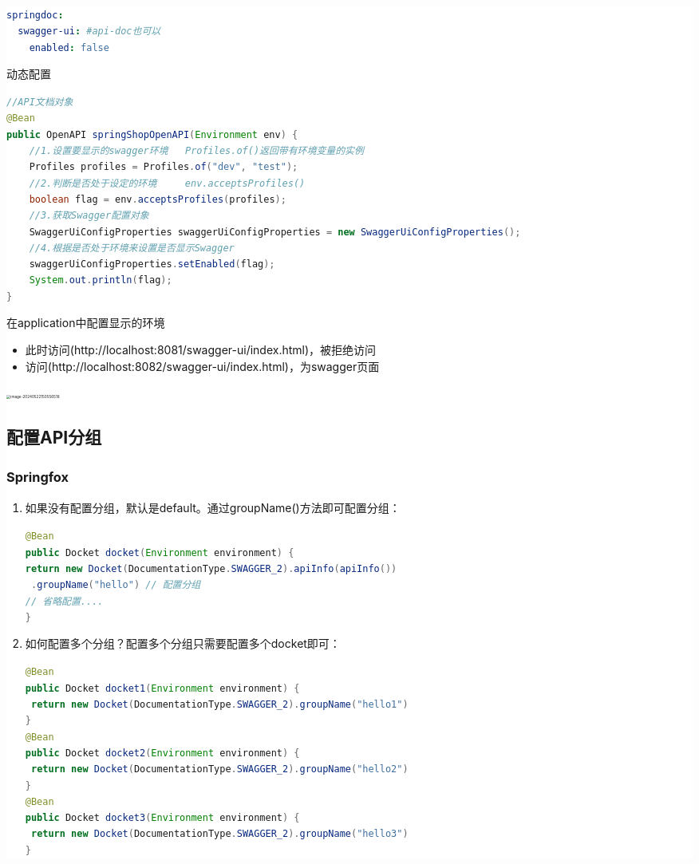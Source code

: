 ```yaml
springdoc:
  swagger-ui: #api-doc也可以
    enabled: false
```

动态配置

```java
//API文档对象
@Bean
public OpenAPI springShopOpenAPI(Environment env) {
    //1.设置要显示的swagger环境   Profiles.of()返回带有环境变量的实例
    Profiles profiles = Profiles.of("dev", "test");
    //2.判断是否处于设定的环境     env.acceptsProfiles()
    boolean flag = env.acceptsProfiles(profiles);
	//3.获取Swagger配置对象
    SwaggerUiConfigProperties swaggerUiConfigProperties = new SwaggerUiConfigProperties();
    //4.根据是否处于环境来设置是否显示Swagger
    swaggerUiConfigProperties.setEnabled(flag);
    System.out.println(flag);
}
```

在application中配置显示的环境

- 此时访问(http://localhost:8081/swagger-ui/index.html)，被拒绝访问
- 访问(http://localhost:8082/swagger-ui/index.html)，为swagger页面

<img src="https://img2023.cnblogs.com/blog/3406637/202405/3406637-20240522150550770-1279426942.png" alt="image-20240522150556518" style="zoom:33%;" />

## 配置API分组

### Springfox

1. 如果没有配置分组，默认是default。通过groupName()方法即可配置分组：

   ```java
   @Bean
   public Docket docket(Environment environment) {
   return new Docket(DocumentationType.SWAGGER_2).apiInfo(apiInfo())
   	.groupName("hello") // 配置分组
   // 省略配置....
   }
   ```

2. 如何配置多个分组？配置多个分组只需要配置多个docket即可：

   ```java
   @Bean
   public Docket docket1(Environment environment) {
   	return new Docket(DocumentationType.SWAGGER_2).groupName("hello1") 
   }
   @Bean
   public Docket docket2(Environment environment) {
   	return new Docket(DocumentationType.SWAGGER_2).groupName("hello2") 
   }
   @Bean
   public Docket docket3(Environment environment) {
   	return new Docket(DocumentationType.SWAGGER_2).groupName("hello3") 
   }
   ```
